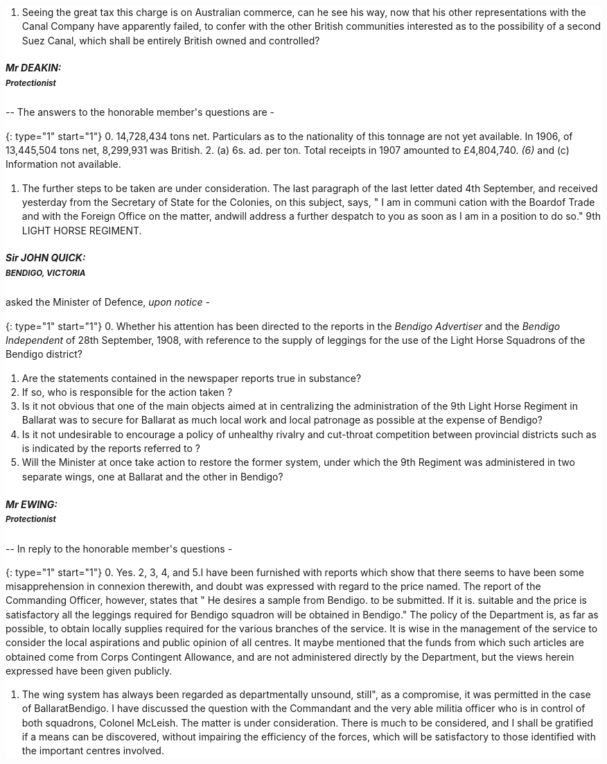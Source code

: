 1. Seeing the great tax this charge is on Australian commerce, can he see his way, now that his other representations with the Canal Company have apparently failed, to confer with the other British communities interested as to the possibility of a second Suez Canal, which shall be entirely British owned and controlled? 

##### Mr DEAKIN:<br><small class="text-muted">Protectionist</small>

-- The answers to the honorable member's questions are - 

{: type="1" start="1"}
0. 14,728,434 tons net. Particulars as to the nationality of this tonnage are not yet available. In 1906, of 13,445,504 tons net, 8,299,931 was British. 2. (a) 6s. ad. per ton. Total receipts in 1907 amounted to £4,804,740.  *(6)*  and (c) Information not available. 
1. The further steps to be taken are under consideration. The last paragraph of the last letter dated 4th September, and received yesterday from the Secretary of State for the Colonies, on this subject, says, " I am in communi cation with the Boardof Trade and with the Foreign Office on the matter, andwill address a further despatch to you as soon as I am in a position to do so."  9th LIGHT HORSE REGIMENT. 

##### Sir JOHN QUICK:<br><small class="text-muted">BENDIGO, VICTORIA</small>

asked the Minister of Defence,  *upon notice -* 

{: type="1" start="1"}
0. Whether his attention has been directed to the reports in the  *Bendigo Advertiser*  and the  *Bendigo Independent*  of 28th September, 1908, with reference to the supply of leggings for the use of the Light Horse Squadrons of the Bendigo district? 
1. Are the statements contained in the newspaper reports true in substance? 
2. If so, who is responsible for the action taken ? 
3. Is it not obvious that one of the main objects aimed at in centralizing the administration of the  9th  Light Horse Regiment in Ballarat was to secure for Ballarat as much local work and local patronage as possible at the expense of Bendigo? 
4. Is it not undesirable to encourage a policy of unhealthy rivalry and cut-throat competition between provincial districts such as is indicated by the reports referred to ? 
5. Will the Minister at once take action to restore the former system, under which the 9th Regiment was administered in two separate wings, one at Ballarat and the other in Bendigo? 

##### Mr EWING:<br><small class="text-muted">Protectionist</small>

-- In reply to the honorable member's questions - 

{: type="1" start="1"}
0. Yes. 2,  3, 4,  and  5.I  have been furnished with reports which show that there seems to have been some misapprehension in connexion therewith, and doubt was expressed with regard to the price named. The report of the Commanding Officer, however, states that " He desires a sample from Bendigo. to be submitted. If it is. suitable and the price is satisfactory all the leggings required for Bendigo squadron will be obtained in Bendigo." The policy of the Department is, as far as possible, to obtain locally supplies required for the various branches of the service. It is wise in the management of the service to consider the local aspirations and public opinion of all centres. It maybe mentioned that the funds from which such articles are obtained come from Corps Contingent Allowance, and are not administered directly by the Department, but the views herein expressed have been given publicly. 
1. The wing system has always been regarded as departmentally unsound, still", as a compromise, it was permitted in the case of BallaratBendigo. I have discussed the question with the Commandant and the very able militia officer who is in control of both squadrons,  Colonel McLeish.  The matter is under consideration. There is much to be considered, and I shall be gratified if a means can be discovered, without impairing the efficiency of the forces, which will be satisfactory to those identified with the important centres involved. 
